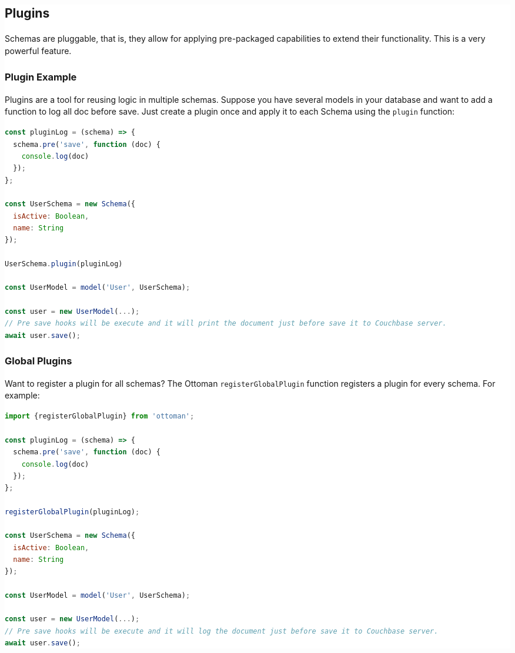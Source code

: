 ## Plugins

Schemas are pluggable, that is, they allow for applying pre-packaged capabilities to extend their functionality. This is a very powerful feature.

### Plugin Example

Plugins are a tool for reusing logic in multiple schemas.
Suppose you have several models in your database and want to add a function to log all doc before save.
Just create a plugin once and apply it to each Schema using the `plugin` function:

```javascript
const pluginLog = (schema) => {
  schema.pre('save', function (doc) {
    console.log(doc)
  });
};

const UserSchema = new Schema({
  isActive: Boolean,
  name: String
});

UserSchema.plugin(pluginLog)

const UserModel = model('User', UserSchema);

const user = new UserModel(...);
// Pre save hooks will be execute and it will print the document just before save it to Couchbase server.
await user.save();
```

### Global Plugins

Want to register a plugin for all schemas? The Ottoman `registerGlobalPlugin` function registers a plugin for every schema. For example:

```javascript
import {registerGlobalPlugin} from 'ottoman';

const pluginLog = (schema) => {
  schema.pre('save', function (doc) {
    console.log(doc)
  });
};

registerGlobalPlugin(pluginLog);

const UserSchema = new Schema({
  isActive: Boolean,
  name: String
});

const UserModel = model('User', UserSchema);

const user = new UserModel(...);
// Pre save hooks will be execute and it will log the document just before save it to Couchbase server.
await user.save();
```
